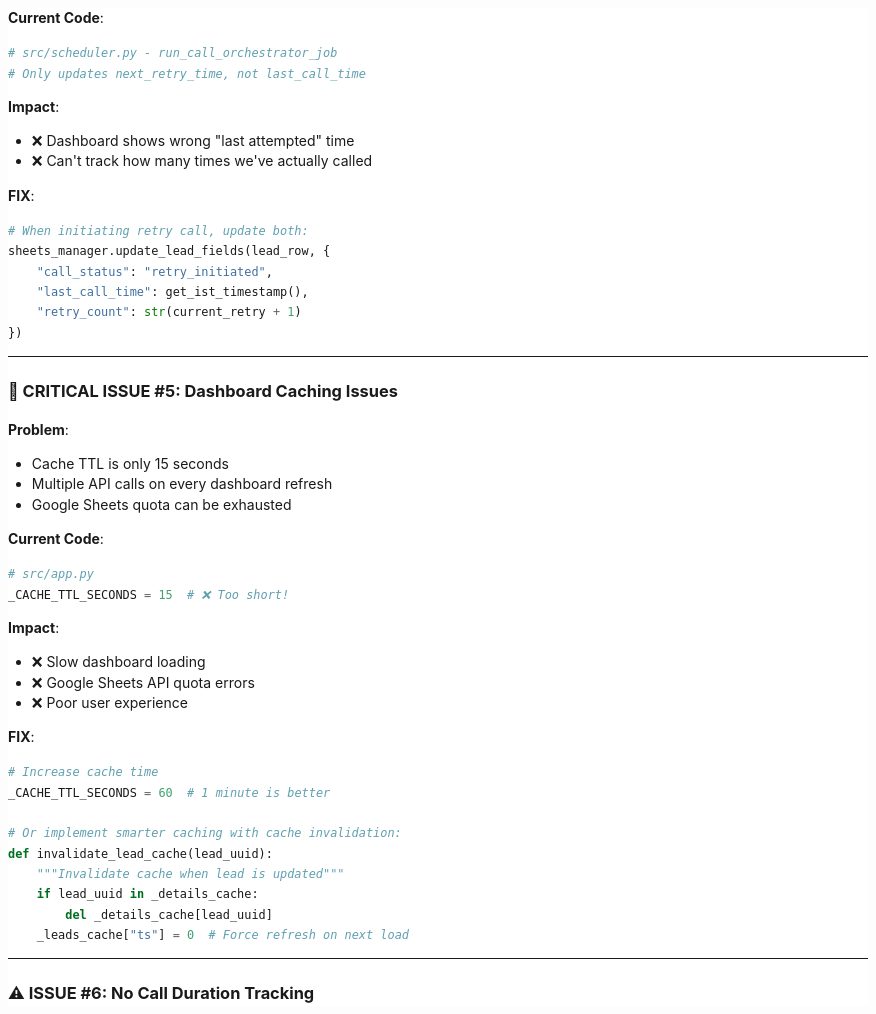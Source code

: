 **Current Code**:
```python
# src/scheduler.py - run_call_orchestrator_job
# Only updates next_retry_time, not last_call_time
```

**Impact**:
- ❌ Dashboard shows wrong "last attempted" time
- ❌ Can't track how many times we've actually called

**FIX**:
```python
# When initiating retry call, update both:
sheets_manager.update_lead_fields(lead_row, {
    "call_status": "retry_initiated",
    "last_call_time": get_ist_timestamp(),
    "retry_count": str(current_retry + 1)
})
```

---

### **🚨 CRITICAL ISSUE #5: Dashboard Caching Issues**

**Problem**:
- Cache TTL is only 15 seconds
- Multiple API calls on every dashboard refresh
- Google Sheets quota can be exhausted

**Current Code**:
```python
# src/app.py
_CACHE_TTL_SECONDS = 15  # ❌ Too short!
```

**Impact**:
- ❌ Slow dashboard loading
- ❌ Google Sheets API quota errors
- ❌ Poor user experience

**FIX**:
```python
# Increase cache time
_CACHE_TTL_SECONDS = 60  # 1 minute is better

# Or implement smarter caching with cache invalidation:
def invalidate_lead_cache(lead_uuid):
    """Invalidate cache when lead is updated"""
    if lead_uuid in _details_cache:
        del _details_cache[lead_uuid]
    _leads_cache["ts"] = 0  # Force refresh on next load
```

---

### **⚠️ ISSUE #6: No Call Duration Tracking**
